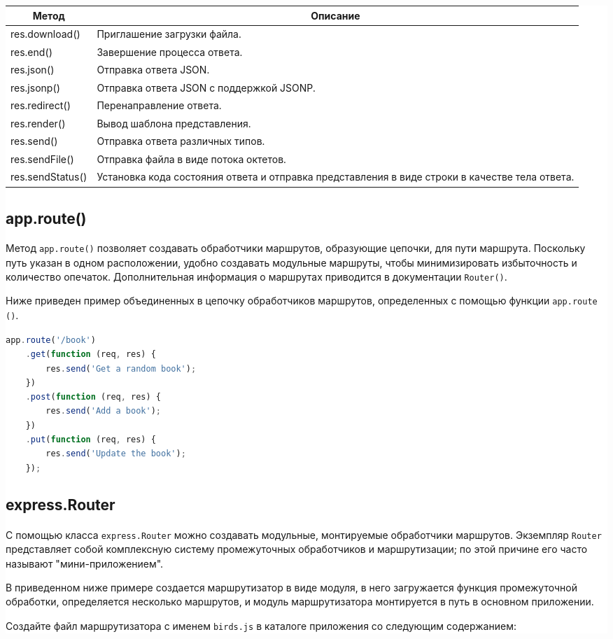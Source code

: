| Метод | Описание |
| --- | --- |
| res.download() | Приглашение загрузки файла. |
| res.end() | Завершение процесса ответа. |
| res.json() | Отправка ответа JSON. |
| res.jsonp() | Отправка ответа JSON с поддержкой JSONP. |
| res.redirect() | Перенаправление ответа. |
| res.render() | Вывод шаблона представления. |
| res.send() | Отправка ответа различных типов. |
| res.sendFile() | Отправка файла в виде потока октетов. |
| res.sendStatus() | Установка кода состояния ответа и отправка представления в виде строки в качестве тела ответа. |

## app.route()

Метод `app.route()` позволяет создавать обработчики маршрутов, образующие цепочки, для пути маршрута. Поскольку путь указан в одном расположении, удобно создавать модульные маршруты, чтобы минимизировать избыточность и количество опечаток. Дополнительная информация о маршрутах приводится в документации `Router()`.

Ниже приведен пример объединенных в цепочку обработчиков маршрутов, определенных с помощью функции `app.route()`.

```js
app.route('/book')
    .get(function (req, res) {
        res.send('Get a random book');
    })
    .post(function (req, res) {
        res.send('Add a book');
    })
    .put(function (req, res) {
        res.send('Update the book');
    });
```

## express.Router

С помощью класса `express.Router` можно создавать модульные, монтируемые обработчики маршрутов. Экземпляр `Router` представляет собой комплексную систему промежуточных обработчиков и маршрутизации; по этой причине его часто называют "мини-приложением".

В приведенном ниже примере создается маршрутизатор в виде модуля, в него загружается функция промежуточной обработки, определяется несколько маршрутов, и модуль маршрутизатора монтируется в путь в основном приложении.

Создайте файл маршрутизатора с именем `birds.js` в каталоге приложения со следующим содержанием:
